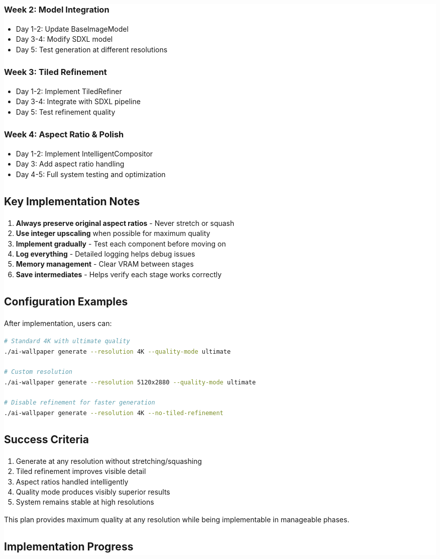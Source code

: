 ### Week 2: Model Integration  
- Day 1-2: Update BaseImageModel
- Day 3-4: Modify SDXL model
- Day 5: Test generation at different resolutions

### Week 3: Tiled Refinement
- Day 1-2: Implement TiledRefiner
- Day 3-4: Integrate with SDXL pipeline
- Day 5: Test refinement quality

### Week 4: Aspect Ratio & Polish
- Day 1-2: Implement IntelligentCompositor
- Day 3: Add aspect ratio handling
- Day 4-5: Full system testing and optimization

## Key Implementation Notes

1. **Always preserve original aspect ratios** - Never stretch or squash
2. **Use integer upscaling** when possible for maximum quality
3. **Implement gradually** - Test each component before moving on
4. **Log everything** - Detailed logging helps debug issues
5. **Memory management** - Clear VRAM between stages
6. **Save intermediates** - Helps verify each stage works correctly

## Configuration Examples

After implementation, users can:

```bash
# Standard 4K with ultimate quality
./ai-wallpaper generate --resolution 4K --quality-mode ultimate

# Custom resolution
./ai-wallpaper generate --resolution 5120x2880 --quality-mode ultimate

# Disable refinement for faster generation
./ai-wallpaper generate --resolution 4K --no-tiled-refinement
```

## Success Criteria

1. Generate at any resolution without stretching/squashing
2. Tiled refinement improves visible detail
3. Aspect ratios handled intelligently
4. Quality mode produces visibly superior results
5. System remains stable at high resolutions

This plan provides maximum quality at any resolution while being implementable in manageable phases.

## Implementation Progress
